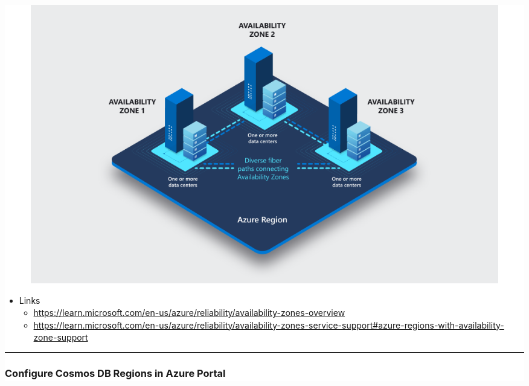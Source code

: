 <p align="center">
    <img src="../img/availability-zones.png" width="90%">
</p>

- Links
  - https://learn.microsoft.com/en-us/azure/reliability/availability-zones-overview
  - https://learn.microsoft.com/en-us/azure/reliability/availability-zones-service-support#azure-regions-with-availability-zone-support

---

### Configure Cosmos DB Regions in Azure Portal

<p align="center">
